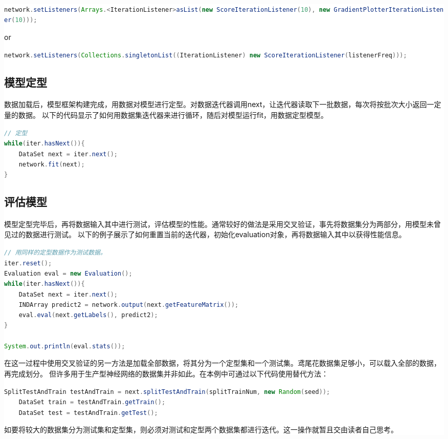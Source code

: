 ```java
network.setListeners(Arrays.<IterationListener>asList(new ScoreIterationListener(10), new GradientPlotterIterationListener(10)));
```

or

```java
network.setListeners(Collections.singletonList((IterationListener) new ScoreIterationListener(listenerFreq)));
```


## 模型定型

数据加载后，模型框架构建完成，用数据对模型进行定型。对数据迭代器调用next，让迭代器读取下一批数据，每次将按批次大小返回一定量的数据。
以下的代码显示了如何用数据集迭代器来进行循环，随后对模型运行fit，用数据定型模型。

```java
// 定型
while(iter.hasNext()){
    DataSet next = iter.next();
    network.fit(next);
}
```

## 评估模型

模型定型完毕后，再将数据输入其中进行测试，评估模型的性能。通常较好的做法是采用交叉验证，事先将数据集分为两部分，用模型未曾见过的数据进行测试。
以下的例子展示了如何重置当前的迭代器，初始化evaluation对象，再将数据输入其中以获得性能信息。

```java
// 用同样的定型数据作为测试数据。 
iter.reset();
Evaluation eval = new Evaluation();
while(iter.hasNext()){
    DataSet next = iter.next();
    INDArray predict2 = network.output(next.getFeatureMatrix());
    eval.eval(next.getLabels(), predict2);
}

System.out.println(eval.stats());
```

在这一过程中使用交叉验证的另一方法是加载全部数据，将其分为一个定型集和一个测试集。鸢尾花数据集足够小，可以载入全部的数据，再完成划分。
但许多用于生产型神经网络的数据集并非如此。在本例中可通过以下代码使用替代方法：

```java
SplitTestAndTrain testAndTrain = next.splitTestAndTrain(splitTrainNum, new Random(seed));
    DataSet train = testAndTrain.getTrain();
    DataSet test = testAndTrain.getTest();
```

如要将较大的数据集分为测试集和定型集，则必须对测试和定型两个数据集都进行迭代。这一操作就暂且交由读者自己思考。



